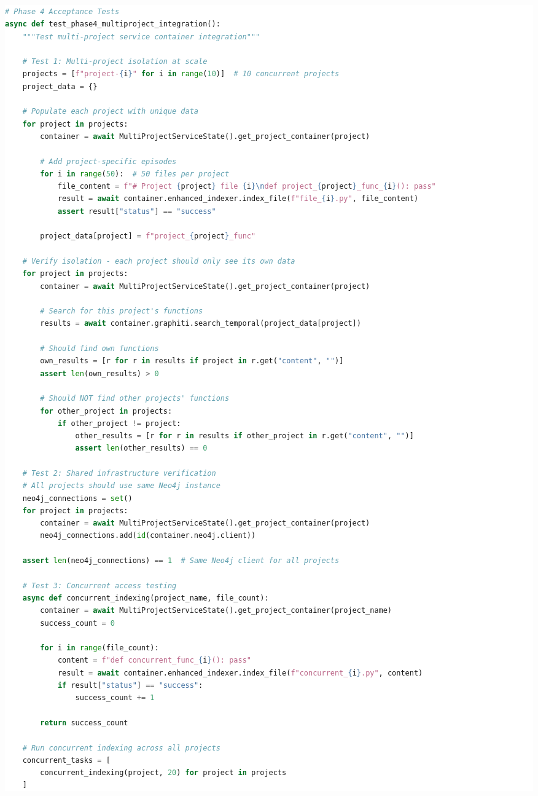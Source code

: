 ```python
# Phase 4 Acceptance Tests
async def test_phase4_multiproject_integration():
    """Test multi-project service container integration"""

    # Test 1: Multi-project isolation at scale
    projects = [f"project-{i}" for i in range(10)]  # 10 concurrent projects
    project_data = {}

    # Populate each project with unique data
    for project in projects:
        container = await MultiProjectServiceState().get_project_container(project)

        # Add project-specific episodes
        for i in range(50):  # 50 files per project
            file_content = f"# Project {project} file {i}\ndef project_{project}_func_{i}(): pass"
            result = await container.enhanced_indexer.index_file(f"file_{i}.py", file_content)
            assert result["status"] == "success"

        project_data[project] = f"project_{project}_func"

    # Verify isolation - each project should only see its own data
    for project in projects:
        container = await MultiProjectServiceState().get_project_container(project)

        # Search for this project's functions
        results = await container.graphiti.search_temporal(project_data[project])

        # Should find own functions
        own_results = [r for r in results if project in r.get("content", "")]
        assert len(own_results) > 0

        # Should NOT find other projects' functions
        for other_project in projects:
            if other_project != project:
                other_results = [r for r in results if other_project in r.get("content", "")]
                assert len(other_results) == 0

    # Test 2: Shared infrastructure verification
    # All projects should use same Neo4j instance
    neo4j_connections = set()
    for project in projects:
        container = await MultiProjectServiceState().get_project_container(project)
        neo4j_connections.add(id(container.neo4j.client))

    assert len(neo4j_connections) == 1  # Same Neo4j client for all projects

    # Test 3: Concurrent access testing
    async def concurrent_indexing(project_name, file_count):
        container = await MultiProjectServiceState().get_project_container(project_name)
        success_count = 0

        for i in range(file_count):
            content = f"def concurrent_func_{i}(): pass"
            result = await container.enhanced_indexer.index_file(f"concurrent_{i}.py", content)
            if result["status"] == "success":
                success_count += 1

        return success_count

    # Run concurrent indexing across all projects
    concurrent_tasks = [
        concurrent_indexing(project, 20) for project in projects
    ]
```